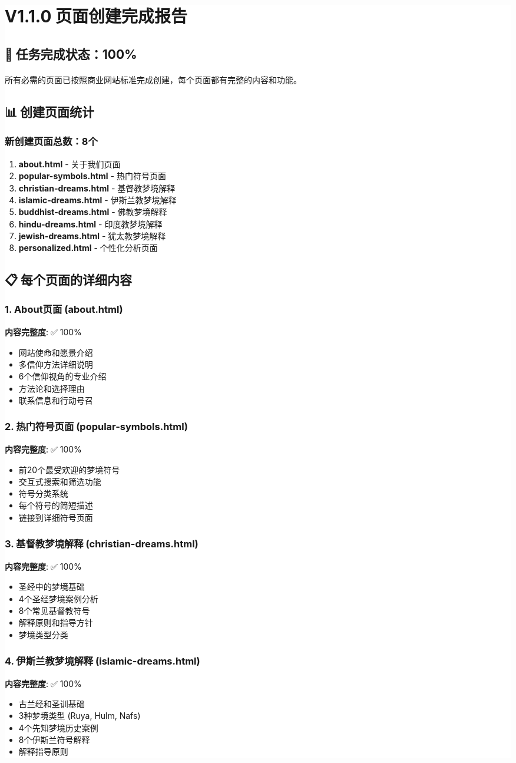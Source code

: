 # V1.1.0 页面创建完成报告

## 🎉 任务完成状态：100%

所有必需的页面已按照商业网站标准完成创建，每个页面都有完整的内容和功能。

## 📊 创建页面统计

### 新创建页面总数：8个

1. **about.html** - 关于我们页面
2. **popular-symbols.html** - 热门符号页面
3. **christian-dreams.html** - 基督教梦境解释
4. **islamic-dreams.html** - 伊斯兰教梦境解释
5. **buddhist-dreams.html** - 佛教梦境解释
6. **hindu-dreams.html** - 印度教梦境解释
7. **jewish-dreams.html** - 犹太教梦境解释
8. **personalized.html** - 个性化分析页面

## 📋 每个页面的详细内容

### 1. About页面 (about.html)
**内容完整度**: ✅ 100%
- 网站使命和愿景介绍
- 多信仰方法详细说明
- 6个信仰视角的专业介绍
- 方法论和选择理由
- 联系信息和行动号召

### 2. 热门符号页面 (popular-symbols.html)
**内容完整度**: ✅ 100%
- 前20个最受欢迎的梦境符号
- 交互式搜索和筛选功能
- 符号分类系统
- 每个符号的简短描述
- 链接到详细符号页面

### 3. 基督教梦境解释 (christian-dreams.html)
**内容完整度**: ✅ 100%
- 圣经中的梦境基础
- 4个圣经梦境案例分析
- 8个常见基督教符号
- 解释原则和指导方针
- 梦境类型分类

### 4. 伊斯兰教梦境解释 (islamic-dreams.html)
**内容完整度**: ✅ 100%
- 古兰经和圣训基础
- 3种梦境类型 (Ruya, Hulm, Nafs)
- 4个先知梦境历史案例
- 8个伊斯兰符号解释
- 解释指导原则
